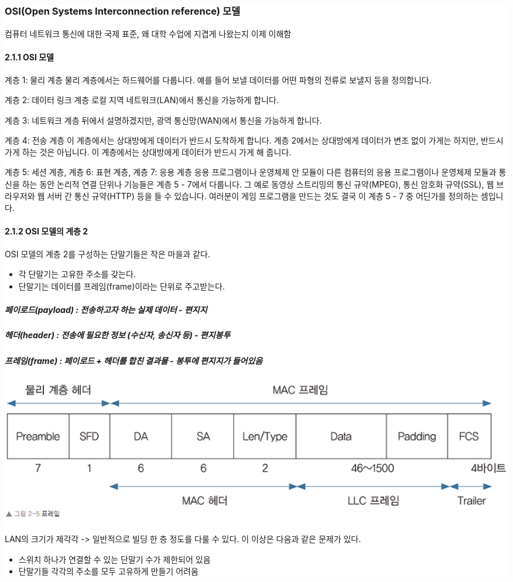 ### OSI(Open Systems Interconnection reference) 모델
컴퓨터 네트워크 통신에 대한 국제 표준, 왜 대학 수업에 지겹게 나왔는지 이제 이해함
 

#### 2.1.1 OSI 모델
계층 1: 물리 계층
물리 계층에서는 하드웨어를 다룹니다. 예를 들어 보낼 데이터를 어떤 파형의 전류로 보낼지 등을 정의합니다.

계층 2: 데이터 링크 계층
로컬 지역 네트워크(LAN)에서 통신을 가능하게 합니다.

계층 3: 네트워크 계층
뒤에서 설명하겠지만, 광역 통신망(WAN)에서 통신을 가능하게 합니다.

계층 4: 전송 계층
이 계층에서는 상대방에게 데이터가 반드시 도착하게 합니다. 계층 2에서는 상대방에게 데이터가 변조 없이 가게는 하지만, 반드시 가게 하는 것은 아닙니다. 이 계층에서는 상대방에게 데이터가 반드시 가게 해 줍니다.

계층 5: 세션 계층, 계층 6: 표현 계층, 계층 7: 응용 계층
응용 프로그램이나 운영체제 안 모듈이 다른 컴퓨터의 응용 프로그램이나 운영체제 모듈과 통신을 하는 동안 논리적 연결 단위나 기능들은 계층 5 - 7에서 다룹니다. 
그 예로 동영상 스트리밍의 통신 규약(MPEG), 통신 암호화 규약(SSL), 웹 브라우저와 웹 서버 간 통신 규약(HTTP) 등을 들 수 있습니다.
여러분이 게임 프로그램을 만드는 것도 결국 이 계층 5 - 7 중 어딘가를 정의하는 셈입니다.


#### 2.1.2 OSI 모델의 계층 2
OSI 모델의 계층 2를 구성하는 단말기들은 작은 마을과 같다.

* 각 단말기는 고유한 주소를 갖는다.
* 단말기는 데이터를 프레임(frame)이라는 단위로 주고받는다.

##### 페이로드(payload) : 전송하고자 하는 실제 데이터		- 편지지
##### 헤더(header) : 전송에 필요한 정보 (수신자, 송신자 등)	- 편지봉투
##### 프레임(frame) : 페이로드 + 헤더를 합친 결과물		- 봉투에 편지지가 들어있음

![4주차_프레임.PNG](https://github.com/Han-Ho-Study/ServerStudy/blob/30fe09cb343ba86c38ad3ce1a40a6a0b1cb9f980/%EC%A2%85%EA%B1%B4/%EC%B0%B8%EA%B3%A0%EC%9A%A9%20%EC%9D%B4%EB%AF%B8%EC%A7%80/4%EC%A3%BC%EC%B0%A8_%ED%94%84%EB%A0%88%EC%9E%84.PNG)


LAN의 크기가 제각각 -> 일반적으로 빌딩 한 층 정도를 다룰 수 있다.
이 이상은 다음과 같은 문제가 있다.
* 스위치 하나가 연결할 수 있는 단말기 수가 제한되어 있음
* 단말기들 각각의 주소를 모두 고유하게 만들기 어려움

